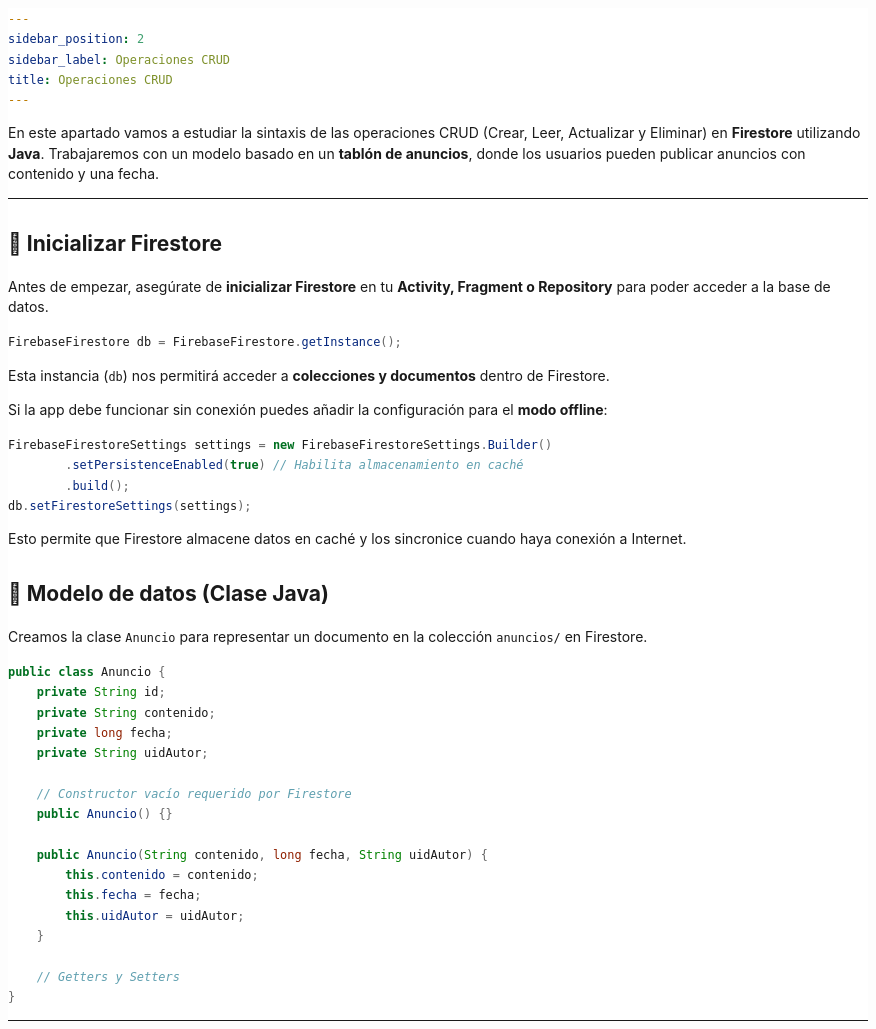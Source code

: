```yaml
---
sidebar_position: 2
sidebar_label: Operaciones CRUD
title: Operaciones CRUD
---
```


<div class="justify-text">

En este apartado vamos a estudiar la sintaxis de las operaciones CRUD (Crear, Leer, Actualizar y Eliminar) en **Firestore** utilizando **Java**. Trabajaremos con un modelo basado en un **tablón de anuncios**, donde los usuarios pueden publicar anuncios con contenido y una fecha.  

---

## 🔹 Inicializar Firestore  
Antes de empezar, asegúrate de **inicializar Firestore** en tu **Activity, Fragment o Repository** para poder acceder a la base de datos.  

```java
FirebaseFirestore db = FirebaseFirestore.getInstance();
```
Esta instancia (`db`) nos permitirá acceder a **colecciones y documentos** dentro de Firestore.

Si la app debe funcionar sin conexión puedes añadir la configuración para el **modo offline**:

```java
FirebaseFirestoreSettings settings = new FirebaseFirestoreSettings.Builder()
        .setPersistenceEnabled(true) // Habilita almacenamiento en caché
        .build();
db.setFirestoreSettings(settings);
```
Esto permite que Firestore almacene datos en caché y los sincronice cuando haya conexión a Internet.  


## 🔹 Modelo de datos (Clase Java)
Creamos la clase `Anuncio` para representar un documento en la colección `anuncios/` en Firestore.  

```java
public class Anuncio {
    private String id;
    private String contenido;
    private long fecha;
    private String uidAutor;

    // Constructor vacío requerido por Firestore
    public Anuncio() {}

    public Anuncio(String contenido, long fecha, String uidAutor) {
        this.contenido = contenido;
        this.fecha = fecha;
        this.uidAutor = uidAutor;
    }

    // Getters y Setters
}
```

---